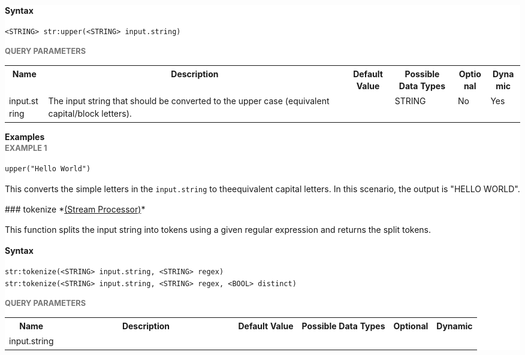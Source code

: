 <span id="syntax" class="md-typeset" style="display: block; font-weight: bold;">Syntax</span>

```
<STRING> str:upper(<STRING> input.string)
```

<span id="query-parameters" class="md-typeset" style="display: block; color: rgba(0, 0, 0, 0.54); font-size: 12.8px; font-weight: bold;">QUERY PARAMETERS</span>
<table>
    <tr>
        <th>Name</th>
        <th style="min-width: 20em">Description</th>
        <th>Default Value</th>
        <th>Possible Data Types</th>
        <th>Optional</th>
        <th>Dynamic</th>
    </tr>
    <tr>
        <td style="vertical-align: top">input.string</td>
        <td style="vertical-align: top; word-wrap: break-word"><p style="word-wrap: break-word;margin: 0;">The input string that should be converted to the upper case (equivalent capital/block letters).</p></td>
        <td style="vertical-align: top"></td>
        <td style="vertical-align: top">STRING</td>
        <td style="vertical-align: top">No</td>
        <td style="vertical-align: top">Yes</td>
    </tr>
</table>

<span id="examples" class="md-typeset" style="display: block; font-weight: bold;">Examples</span>
<span id="example-1" class="md-typeset" style="display: block; color: rgba(0, 0, 0, 0.54); font-size: 12.8px; font-weight: bold;">EXAMPLE 1</span>
```
upper("Hello World")
```
<p></p>
<p style="word-wrap: break-word;margin: 0;">This converts the simple letters in the <code>input.string</code> to theequivalent capital letters. In this scenario, the output is "HELLO WORLD".</p>
<p></p>
### tokenize *<a target="_blank" href="http://siddhi.io/en/v5.1/docs/query-guide/#stream-processor">(Stream Processor)</a>*
<p></p>
<p style="word-wrap: break-word;margin: 0;">This function splits the input string into tokens using a given regular expression and returns the split tokens.</p>
<p></p>
<span id="syntax" class="md-typeset" style="display: block; font-weight: bold;">Syntax</span>

```
str:tokenize(<STRING> input.string, <STRING> regex)
str:tokenize(<STRING> input.string, <STRING> regex, <BOOL> distinct)
```

<span id="query-parameters" class="md-typeset" style="display: block; color: rgba(0, 0, 0, 0.54); font-size: 12.8px; font-weight: bold;">QUERY PARAMETERS</span>
<table>
    <tr>
        <th>Name</th>
        <th style="min-width: 20em">Description</th>
        <th>Default Value</th>
        <th>Possible Data Types</th>
        <th>Optional</th>
        <th>Dynamic</th>
    </tr>
    <tr>
        <td style="vertical-align: top">input.string</td>